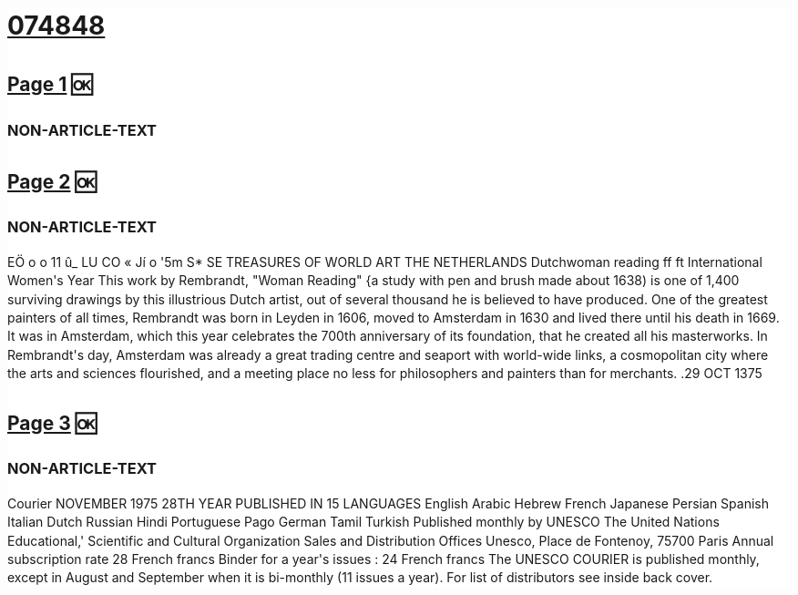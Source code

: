 # [074848](https://demo.humlab.umu.se/courier/074848engo.pdf)
## [Page 1](https://demo.humlab.umu.se/courier/074848engo.pdf#page=1) 🆗
### NON-ARTICLE-TEXT
## [Page 2](https://demo.humlab.umu.se/courier/074848engo.pdf#page=2) 🆗
### NON-ARTICLE-TEXT
EÖ
o o
11
û_ LU
CO «
Jí o
'5m
S*
SE
TREASURES
OF
WORLD ART
THE NETHERLANDS Dutchwoman reading
ff ft
International
Women's Year
This work by Rembrandt, "Woman Reading" {a study with pen and brush made about
1638) is one of 1,400 surviving drawings by this illustrious Dutch artist, out of several
thousand he is believed to have produced. One of the greatest painters of all times,
Rembrandt was born in Leyden in 1606, moved to Amsterdam in 1630 and lived there
until his death in 1669. It was in Amsterdam, which this year celebrates the 700th
anniversary of its foundation, that he created all his masterworks. In Rembrandt's day,
Amsterdam was already a great trading centre and seaport with world-wide links, a
cosmopolitan city where the arts and sciences flourished, and a meeting place no less
for philosophers and painters than for merchants.
.29 OCT 1375
## [Page 3](https://demo.humlab.umu.se/courier/074848engo.pdf#page=3) 🆗
### NON-ARTICLE-TEXT
Courier
NOVEMBER 1975 28TH YEAR
PUBLISHED IN 15 LANGUAGES
English Arabic Hebrew
French Japanese Persian
Spanish Italian Dutch
Russian Hindi Portuguese
Pago
German Tamil Turkish
Published monthly by UNESCO
The United Nations
Educational,' Scientific
and Cultural Organization
Sales and Distribution Offices
Unesco, Place de Fontenoy, 75700 Paris
Annual subscription rate 28 French francs
Binder for a year's issues : 24 French francs
The UNESCO COURIER is published monthly, except in
August and September when it is bi-monthly (11 issues a
year). For list of distributors see inside back cover.
